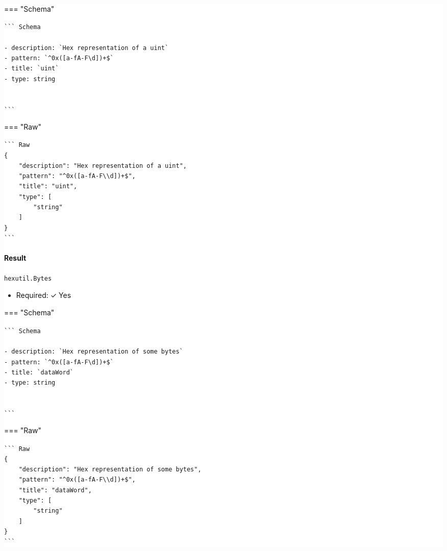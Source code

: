 
=== "Schema"

	``` Schema
	
	- description: `Hex representation of a uint`
	- pattern: `^0x([a-fA-F\d])+$`
	- title: `uint`
	- type: string


	```

=== "Raw"

	``` Raw
	{
        "description": "Hex representation of a uint",
        "pattern": "^0x([a-fA-F\\d])+$",
        "title": "uint",
        "type": [
            "string"
        ]
    }
	```





#### Result




<code>hexutil.Bytes</code> 

  + Required: ✓ Yes


=== "Schema"

	``` Schema
	
	- description: `Hex representation of some bytes`
	- pattern: `^0x([a-fA-F\d])+$`
	- title: `dataWord`
	- type: string


	```

=== "Raw"

	``` Raw
	{
        "description": "Hex representation of some bytes",
        "pattern": "^0x([a-fA-F\\d])+$",
        "title": "dataWord",
        "type": [
            "string"
        ]
    }
	```
